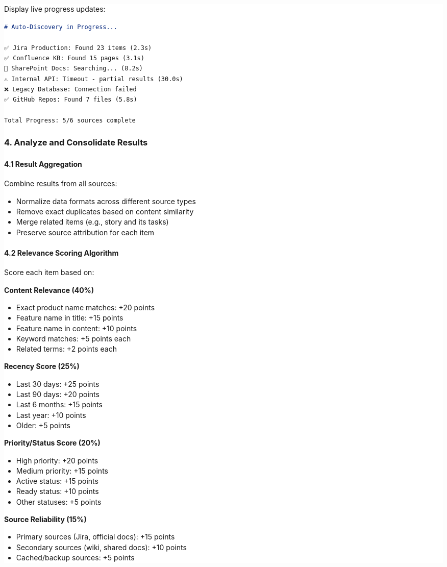 Display live progress updates:

```markdown
# Auto-Discovery in Progress...

✅ Jira Production: Found 23 items (2.3s)
✅ Confluence KB: Found 15 pages (3.1s)
🔄 SharePoint Docs: Searching... (8.2s)
⚠️ Internal API: Timeout - partial results (30.0s)
❌ Legacy Database: Connection failed
✅ GitHub Repos: Found 7 files (5.8s)

Total Progress: 5/6 sources complete
```

### 4. Analyze and Consolidate Results

#### 4.1 Result Aggregation

Combine results from all sources:

- Normalize data formats across different source types
- Remove exact duplicates based on content similarity
- Merge related items (e.g., story and its tasks)
- Preserve source attribution for each item

#### 4.2 Relevance Scoring Algorithm

Score each item based on:

**Content Relevance (40%)**

- Exact product name matches: +20 points
- Feature name in title: +15 points
- Feature name in content: +10 points
- Keyword matches: +5 points each
- Related terms: +2 points each

**Recency Score (25%)**

- Last 30 days: +25 points
- Last 90 days: +20 points
- Last 6 months: +15 points
- Last year: +10 points
- Older: +5 points

**Priority/Status Score (20%)**

- High priority: +20 points
- Medium priority: +15 points
- Active status: +15 points
- Ready status: +10 points
- Other statuses: +5 points

**Source Reliability (15%)**

- Primary sources (Jira, official docs): +15 points
- Secondary sources (wiki, shared docs): +10 points
- Cached/backup sources: +5 points
